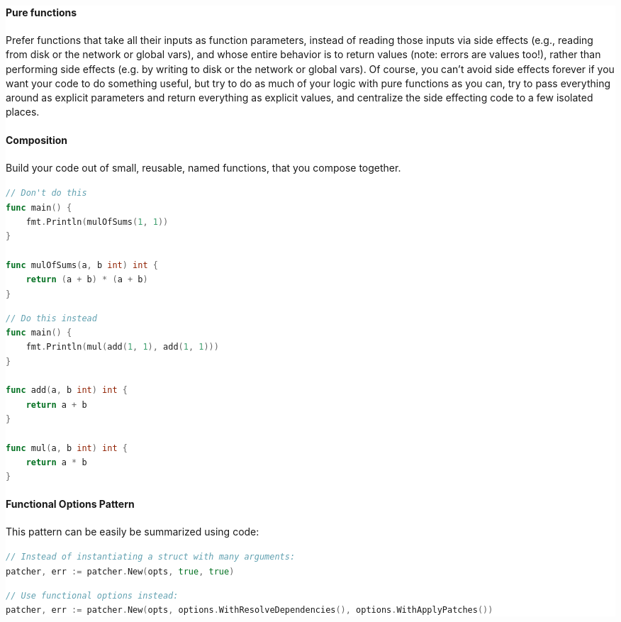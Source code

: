 #### Pure functions

Prefer functions that take all their inputs as function parameters, instead of reading those inputs via side effects
(e.g., reading from disk or the network or global vars), and whose entire behavior is to return values
(note: errors are values too!), rather than performing side effects (e.g. by writing to disk or the network or global
vars). Of course, you can’t avoid side effects forever if you want your code to do something useful, but try to do as
much of your logic with pure functions as you can, try to pass everything around as explicit parameters and return
everything as explicit values, and centralize the side effecting code to a few isolated places.

#### Composition

Build your code out of small, reusable, named functions, that you compose together.

```go
// Don't do this
func main() {
    fmt.Println(mulOfSums(1, 1))
}

func mulOfSums(a, b int) int {
    return (a + b) * (a + b)
}
```

```go
// Do this instead
func main() {
    fmt.Println(mul(add(1, 1), add(1, 1)))
}

func add(a, b int) int {
    return a + b
}

func mul(a, b int) int {
    return a * b
}
```

#### Functional Options Pattern

This pattern can be easily be summarized using code:

```go
// Instead of instantiating a struct with many arguments:
patcher, err := patcher.New(opts, true, true)
```

```go
// Use functional options instead:
patcher, err := patcher.New(opts, options.WithResolveDependencies(), options.WithApplyPatches())
```
